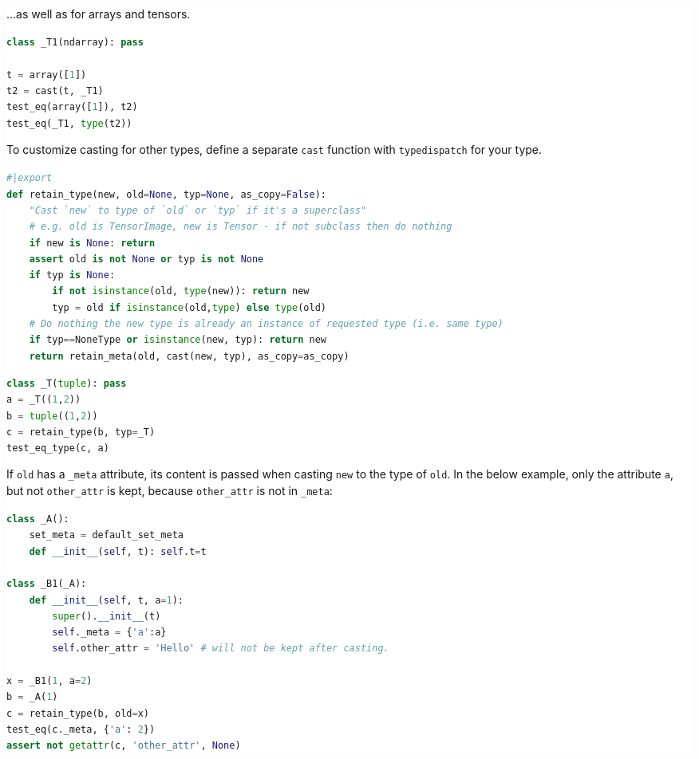 ...as well as for arrays and tensors.

```python
class _T1(ndarray): pass

t = array([1])
t2 = cast(t, _T1)
test_eq(array([1]), t2)
test_eq(_T1, type(t2))
```

To customize casting for other types, define a separate `cast` function with `typedispatch` for your type.

```python
#|export
def retain_type(new, old=None, typ=None, as_copy=False):
    "Cast `new` to type of `old` or `typ` if it's a superclass"
    # e.g. old is TensorImage, new is Tensor - if not subclass then do nothing
    if new is None: return
    assert old is not None or typ is not None
    if typ is None:
        if not isinstance(old, type(new)): return new
        typ = old if isinstance(old,type) else type(old)
    # Do nothing the new type is already an instance of requested type (i.e. same type)
    if typ==NoneType or isinstance(new, typ): return new
    return retain_meta(old, cast(new, typ), as_copy=as_copy)
```

```python
class _T(tuple): pass
a = _T((1,2))
b = tuple((1,2))
c = retain_type(b, typ=_T)
test_eq_type(c, a)
```

If `old` has a `_meta` attribute, its content is passed when casting `new` to the type of `old`.  In the below example, only the attribute `a`, but not `other_attr` is kept, because `other_attr` is not in `_meta`:

```python
class _A():
    set_meta = default_set_meta
    def __init__(self, t): self.t=t

class _B1(_A):
    def __init__(self, t, a=1):
        super().__init__(t)
        self._meta = {'a':a}
        self.other_attr = 'Hello' # will not be kept after casting.
        
x = _B1(1, a=2)
b = _A(1)
c = retain_type(b, old=x)
test_eq(c._meta, {'a': 2})
assert not getattr(c, 'other_attr', None)
```
